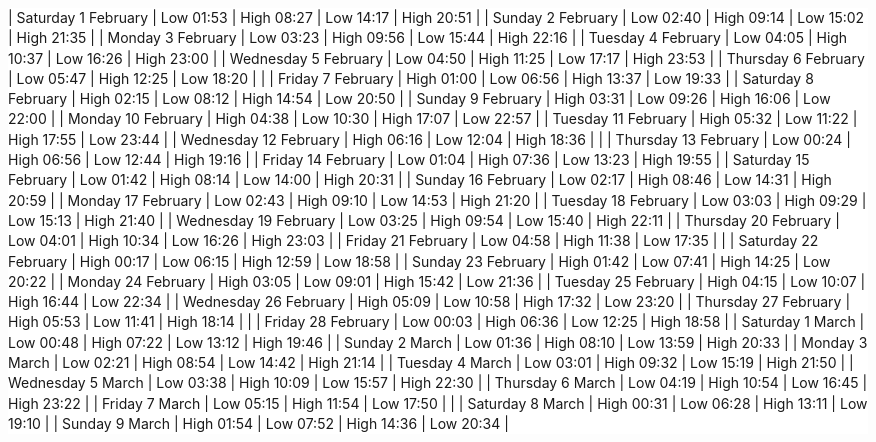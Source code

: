 | Saturday 1 February | Low 01:53 | High 08:27 | Low 14:17 | High 20:51 | 
| Sunday 2 February | Low 02:40 | High 09:14 | Low 15:02 | High 21:35 | 
| Monday 3 February | Low 03:23 | High 09:56 | Low 15:44 | High 22:16 | 
| Tuesday 4 February | Low 04:05 | High 10:37 | Low 16:26 | High 23:00 | 
| Wednesday 5 February | Low 04:50 | High 11:25 | Low 17:17 | High 23:53 | 
| Thursday 6 February | Low 05:47 | High 12:25 | Low 18:20 |  | 
| Friday 7 February | High 01:00 | Low 06:56 | High 13:37 | Low 19:33 | 
| Saturday 8 February | High 02:15 | Low 08:12 | High 14:54 | Low 20:50 | 
| Sunday 9 February | High 03:31 | Low 09:26 | High 16:06 | Low 22:00 | 
| Monday 10 February | High 04:38 | Low 10:30 | High 17:07 | Low 22:57 | 
| Tuesday 11 February | High 05:32 | Low 11:22 | High 17:55 | Low 23:44 | 
| Wednesday 12 February | High 06:16 | Low 12:04 | High 18:36 |  | 
| Thursday 13 February | Low 00:24 | High 06:56 | Low 12:44 | High 19:16 | 
| Friday 14 February | Low 01:04 | High 07:36 | Low 13:23 | High 19:55 | 
| Saturday 15 February | Low 01:42 | High 08:14 | Low 14:00 | High 20:31 | 
| Sunday 16 February | Low 02:17 | High 08:46 | Low 14:31 | High 20:59 | 
| Monday 17 February | Low 02:43 | High 09:10 | Low 14:53 | High 21:20 | 
| Tuesday 18 February | Low 03:03 | High 09:29 | Low 15:13 | High 21:40 | 
| Wednesday 19 February | Low 03:25 | High 09:54 | Low 15:40 | High 22:11 | 
| Thursday 20 February | Low 04:01 | High 10:34 | Low 16:26 | High 23:03 | 
| Friday 21 February | Low 04:58 | High 11:38 | Low 17:35 |  | 
| Saturday 22 February | High 00:17 | Low 06:15 | High 12:59 | Low 18:58 | 
| Sunday 23 February | High 01:42 | Low 07:41 | High 14:25 | Low 20:22 | 
| Monday 24 February | High 03:05 | Low 09:01 | High 15:42 | Low 21:36 | 
| Tuesday 25 February | High 04:15 | Low 10:07 | High 16:44 | Low 22:34 | 
| Wednesday 26 February | High 05:09 | Low 10:58 | High 17:32 | Low 23:20 | 
| Thursday 27 February | High 05:53 | Low 11:41 | High 18:14 |  | 
| Friday 28 February | Low 00:03 | High 06:36 | Low 12:25 | High 18:58 | 
| Saturday 1 March | Low 00:48 | High 07:22 | Low 13:12 | High 19:46 | 
| Sunday 2 March | Low 01:36 | High 08:10 | Low 13:59 | High 20:33 | 
| Monday 3 March | Low 02:21 | High 08:54 | Low 14:42 | High 21:14 | 
| Tuesday 4 March | Low 03:01 | High 09:32 | Low 15:19 | High 21:50 | 
| Wednesday 5 March | Low 03:38 | High 10:09 | Low 15:57 | High 22:30 | 
| Thursday 6 March | Low 04:19 | High 10:54 | Low 16:45 | High 23:22 | 
| Friday 7 March | Low 05:15 | High 11:54 | Low 17:50 |  | 
| Saturday 8 March | High 00:31 | Low 06:28 | High 13:11 | Low 19:10 | 
| Sunday 9 March | High 01:54 | Low 07:52 | High 14:36 | Low 20:34 | 